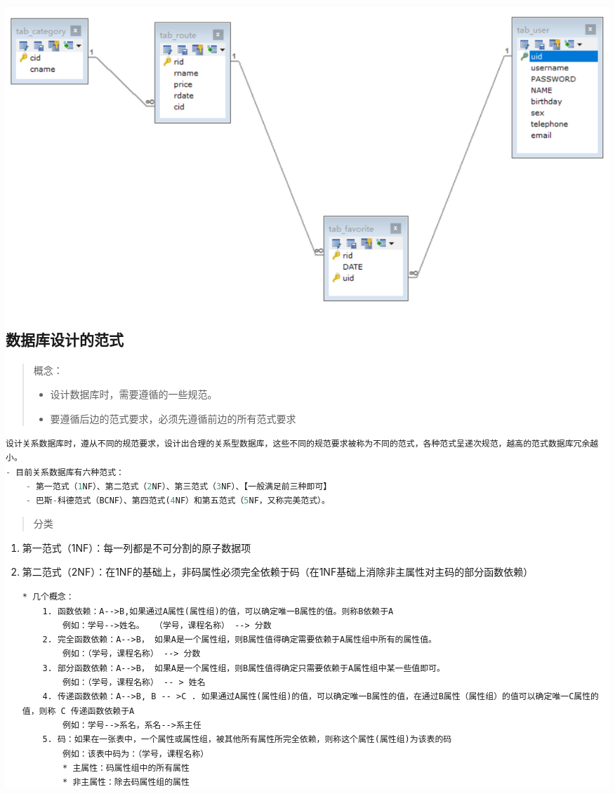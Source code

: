 ![image-20210328162130951](MySQLearningNote/image-20210328162130951.png)

## 数据库设计的范式

> 概念：
>
> - 设计数据库时，需要遵循的一些规范。
>
> - 要遵循后边的范式要求，必须先遵循前边的所有范式要求

```sql
设计关系数据库时，遵从不同的规范要求，设计出合理的关系型数据库，这些不同的规范要求被称为不同的范式，各种范式呈递次规范，越高的范式数据库冗余越小。
- 目前关系数据库有六种范式：
	- 第一范式（1NF）、第二范式（2NF）、第三范式（3NF）、【一般满足前三种即可】
	- 巴斯-科德范式（BCNF）、第四范式(4NF）和第五范式（5NF，又称完美范式）。
```

> 分类

1. 第一范式（1NF）：每一列都是不可分割的原子数据项

2. 第二范式（2NF）：在1NF的基础上，非码属性必须完全依赖于码（在1NF基础上消除非主属性对主码的部分函数依赖）

   ```
   * 几个概念：
       1. 函数依赖：A-->B,如果通过A属性(属性组)的值，可以确定唯一B属性的值。则称B依赖于A
           例如：学号-->姓名。  （学号，课程名称） --> 分数
       2. 完全函数依赖：A-->B， 如果A是一个属性组，则B属性值得确定需要依赖于A属性组中所有的属性值。
           例如：（学号，课程名称） --> 分数
       3. 部分函数依赖：A-->B， 如果A是一个属性组，则B属性值得确定只需要依赖于A属性组中某一些值即可。
           例如：（学号，课程名称） -- > 姓名
       4. 传递函数依赖：A-->B, B -- >C . 如果通过A属性(属性组)的值，可以确定唯一B属性的值，在通过B属性（属性组）的值可以确定唯一C属性的值，则称 C 传递函数依赖于A
           例如：学号-->系名，系名-->系主任
       5. 码：如果在一张表中，一个属性或属性组，被其他所有属性所完全依赖，则称这个属性(属性组)为该表的码
           例如：该表中码为：（学号，课程名称）
           * 主属性：码属性组中的所有属性
           * 非主属性：除去码属性组的属性
   ```
